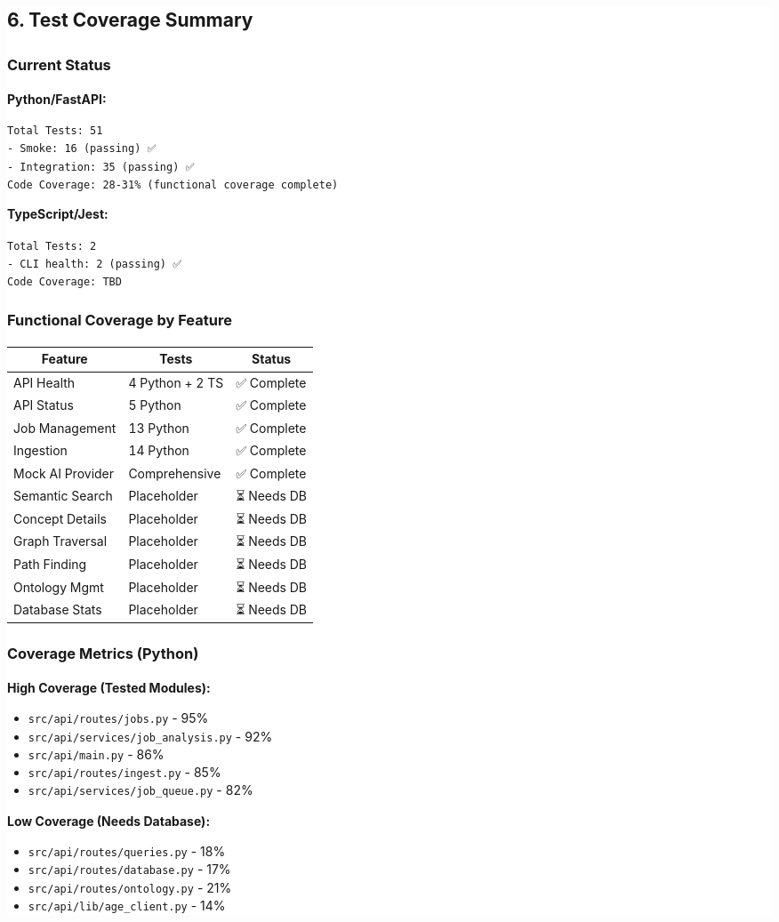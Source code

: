## 6. Test Coverage Summary

### Current Status

**Python/FastAPI:**
```
Total Tests: 51
- Smoke: 16 (passing) ✅
- Integration: 35 (passing) ✅
Code Coverage: 28-31% (functional coverage complete)
```

**TypeScript/Jest:**
```
Total Tests: 2
- CLI health: 2 (passing) ✅
Code Coverage: TBD
```

### Functional Coverage by Feature

| Feature | Tests | Status |
|---------|-------|--------|
| API Health | 4 Python + 2 TS | ✅ Complete |
| API Status | 5 Python | ✅ Complete |
| Job Management | 13 Python | ✅ Complete |
| Ingestion | 14 Python | ✅ Complete |
| Mock AI Provider | Comprehensive | ✅ Complete |
| Semantic Search | Placeholder | ⏳ Needs DB |
| Concept Details | Placeholder | ⏳ Needs DB |
| Graph Traversal | Placeholder | ⏳ Needs DB |
| Path Finding | Placeholder | ⏳ Needs DB |
| Ontology Mgmt | Placeholder | ⏳ Needs DB |
| Database Stats | Placeholder | ⏳ Needs DB |

### Coverage Metrics (Python)

**High Coverage (Tested Modules):**
- `src/api/routes/jobs.py` - 95%
- `src/api/services/job_analysis.py` - 92%
- `src/api/main.py` - 86%
- `src/api/routes/ingest.py` - 85%
- `src/api/services/job_queue.py` - 82%

**Low Coverage (Needs Database):**
- `src/api/routes/queries.py` - 18%
- `src/api/routes/database.py` - 17%
- `src/api/routes/ontology.py` - 21%
- `src/api/lib/age_client.py` - 14%
